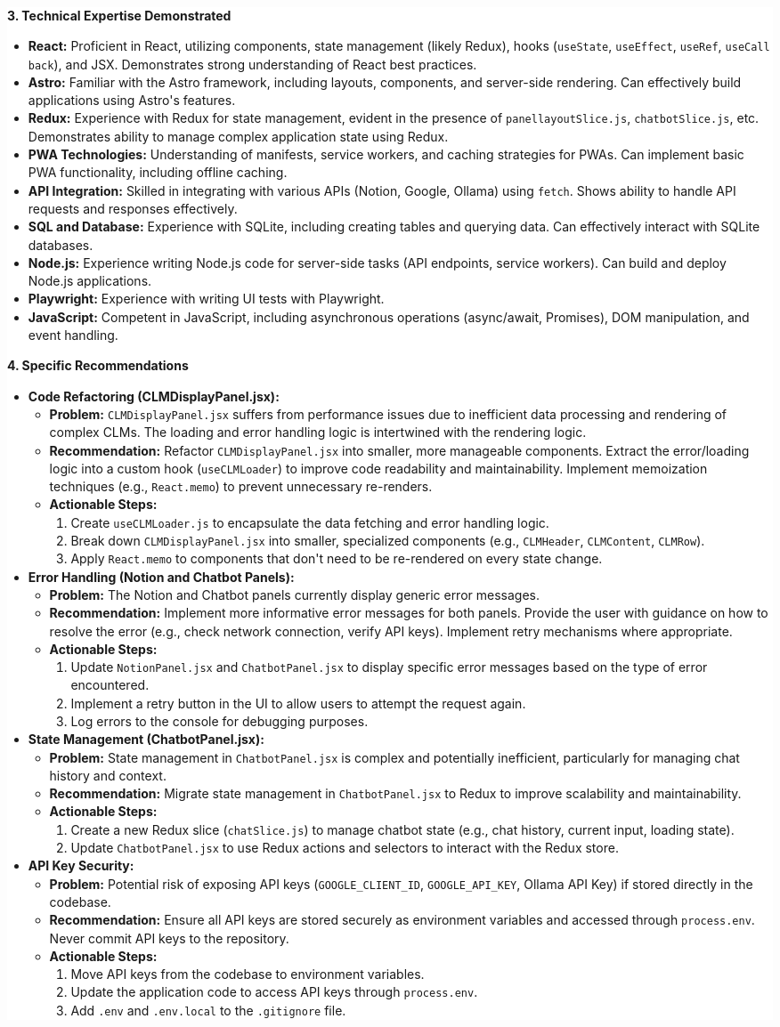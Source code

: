 **3. Technical Expertise Demonstrated**

*   **React:** Proficient in React, utilizing components, state management (likely Redux), hooks (`useState`, `useEffect`, `useRef`, `useCallback`), and JSX. Demonstrates strong understanding of React best practices.
*   **Astro:** Familiar with the Astro framework, including layouts, components, and server-side rendering. Can effectively build applications using Astro's features.
*   **Redux:**  Experience with Redux for state management, evident in the presence of `panellayoutSlice.js`, `chatbotSlice.js`, etc. Demonstrates ability to manage complex application state using Redux.
*   **PWA Technologies:** Understanding of manifests, service workers, and caching strategies for PWAs. Can implement basic PWA functionality, including offline caching.
*   **API Integration:**  Skilled in integrating with various APIs (Notion, Google, Ollama) using `fetch`. Shows ability to handle API requests and responses effectively.
*   **SQL and Database:** Experience with SQLite, including creating tables and querying data. Can effectively interact with SQLite databases.
*   **Node.js:**  Experience writing Node.js code for server-side tasks (API endpoints, service workers). Can build and deploy Node.js applications.
*   **Playwright:** Experience with writing UI tests with Playwright.
*   **JavaScript:** Competent in JavaScript, including asynchronous operations (async/await, Promises), DOM manipulation, and event handling.

**4. Specific Recommendations**

*   **Code Refactoring (CLMDisplayPanel.jsx):**
    *   **Problem:**  `CLMDisplayPanel.jsx` suffers from performance issues due to inefficient data processing and rendering of complex CLMs. The loading and error handling logic is intertwined with the rendering logic.
    *   **Recommendation:**  Refactor `CLMDisplayPanel.jsx` into smaller, more manageable components. Extract the error/loading logic into a custom hook (`useCLMLoader`) to improve code readability and maintainability. Implement memoization techniques (e.g., `React.memo`) to prevent unnecessary re-renders.
    *   **Actionable Steps:**
        1.  Create `useCLMLoader.js` to encapsulate the data fetching and error handling logic.
        2.  Break down `CLMDisplayPanel.jsx` into smaller, specialized components (e.g., `CLMHeader`, `CLMContent`, `CLMRow`).
        3.  Apply `React.memo` to components that don't need to be re-rendered on every state change.
*   **Error Handling (Notion and Chatbot Panels):**
    *   **Problem:** The Notion and Chatbot panels currently display generic error messages.
    *   **Recommendation:** Implement more informative error messages for both panels. Provide the user with guidance on how to resolve the error (e.g., check network connection, verify API keys). Implement retry mechanisms where appropriate.
    *   **Actionable Steps:**
        1.  Update `NotionPanel.jsx` and `ChatbotPanel.jsx` to display specific error messages based on the type of error encountered.
        2.  Implement a retry button in the UI to allow users to attempt the request again.
        3.  Log errors to the console for debugging purposes.
*   **State Management (ChatbotPanel.jsx):**
    *   **Problem:** State management in `ChatbotPanel.jsx` is complex and potentially inefficient, particularly for managing chat history and context.
    *   **Recommendation:** Migrate state management in `ChatbotPanel.jsx` to Redux to improve scalability and maintainability.
    *   **Actionable Steps:**
        1.  Create a new Redux slice (`chatSlice.js`) to manage chatbot state (e.g., chat history, current input, loading state).
        2.  Update `ChatbotPanel.jsx` to use Redux actions and selectors to interact with the Redux store.
*   **API Key Security:**
    *   **Problem:**  Potential risk of exposing API keys (`GOOGLE_CLIENT_ID`, `GOOGLE_API_KEY`, Ollama API Key) if stored directly in the codebase.
    *   **Recommendation:**  Ensure all API keys are stored securely as environment variables and accessed through `process.env`. Never commit API keys to the repository.
    *   **Actionable Steps:**
        1.  Move API keys from the codebase to environment variables.
        2.  Update the application code to access API keys through `process.env`.
        3.  Add `.env` and `.env.local` to the `.gitignore` file.
